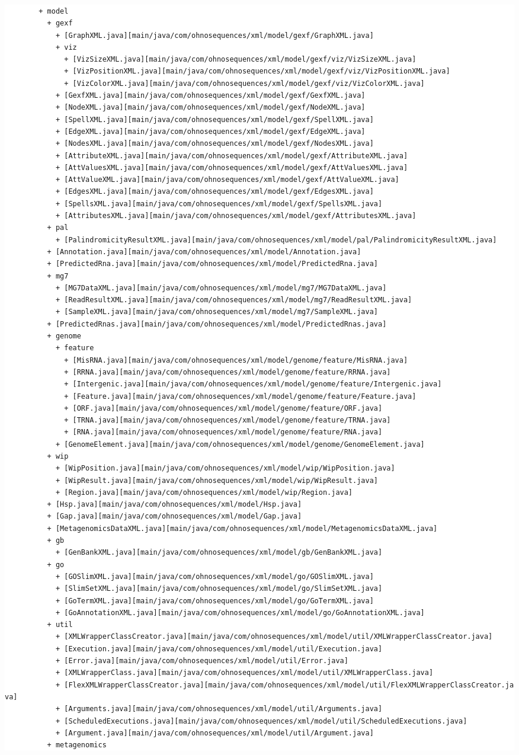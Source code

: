             + model
              + gexf
                + [GraphXML.java][main/java/com/ohnosequences/xml/model/gexf/GraphXML.java]
                + viz
                  + [VizSizeXML.java][main/java/com/ohnosequences/xml/model/gexf/viz/VizSizeXML.java]
                  + [VizPositionXML.java][main/java/com/ohnosequences/xml/model/gexf/viz/VizPositionXML.java]
                  + [VizColorXML.java][main/java/com/ohnosequences/xml/model/gexf/viz/VizColorXML.java]
                + [GexfXML.java][main/java/com/ohnosequences/xml/model/gexf/GexfXML.java]
                + [NodeXML.java][main/java/com/ohnosequences/xml/model/gexf/NodeXML.java]
                + [SpellXML.java][main/java/com/ohnosequences/xml/model/gexf/SpellXML.java]
                + [EdgeXML.java][main/java/com/ohnosequences/xml/model/gexf/EdgeXML.java]
                + [NodesXML.java][main/java/com/ohnosequences/xml/model/gexf/NodesXML.java]
                + [AttributeXML.java][main/java/com/ohnosequences/xml/model/gexf/AttributeXML.java]
                + [AttValuesXML.java][main/java/com/ohnosequences/xml/model/gexf/AttValuesXML.java]
                + [AttValueXML.java][main/java/com/ohnosequences/xml/model/gexf/AttValueXML.java]
                + [EdgesXML.java][main/java/com/ohnosequences/xml/model/gexf/EdgesXML.java]
                + [SpellsXML.java][main/java/com/ohnosequences/xml/model/gexf/SpellsXML.java]
                + [AttributesXML.java][main/java/com/ohnosequences/xml/model/gexf/AttributesXML.java]
              + pal
                + [PalindromicityResultXML.java][main/java/com/ohnosequences/xml/model/pal/PalindromicityResultXML.java]
              + [Annotation.java][main/java/com/ohnosequences/xml/model/Annotation.java]
              + [PredictedRna.java][main/java/com/ohnosequences/xml/model/PredictedRna.java]
              + mg7
                + [MG7DataXML.java][main/java/com/ohnosequences/xml/model/mg7/MG7DataXML.java]
                + [ReadResultXML.java][main/java/com/ohnosequences/xml/model/mg7/ReadResultXML.java]
                + [SampleXML.java][main/java/com/ohnosequences/xml/model/mg7/SampleXML.java]
              + [PredictedRnas.java][main/java/com/ohnosequences/xml/model/PredictedRnas.java]
              + genome
                + feature
                  + [MisRNA.java][main/java/com/ohnosequences/xml/model/genome/feature/MisRNA.java]
                  + [RRNA.java][main/java/com/ohnosequences/xml/model/genome/feature/RRNA.java]
                  + [Intergenic.java][main/java/com/ohnosequences/xml/model/genome/feature/Intergenic.java]
                  + [Feature.java][main/java/com/ohnosequences/xml/model/genome/feature/Feature.java]
                  + [ORF.java][main/java/com/ohnosequences/xml/model/genome/feature/ORF.java]
                  + [TRNA.java][main/java/com/ohnosequences/xml/model/genome/feature/TRNA.java]
                  + [RNA.java][main/java/com/ohnosequences/xml/model/genome/feature/RNA.java]
                + [GenomeElement.java][main/java/com/ohnosequences/xml/model/genome/GenomeElement.java]
              + wip
                + [WipPosition.java][main/java/com/ohnosequences/xml/model/wip/WipPosition.java]
                + [WipResult.java][main/java/com/ohnosequences/xml/model/wip/WipResult.java]
                + [Region.java][main/java/com/ohnosequences/xml/model/wip/Region.java]
              + [Hsp.java][main/java/com/ohnosequences/xml/model/Hsp.java]
              + [Gap.java][main/java/com/ohnosequences/xml/model/Gap.java]
              + [MetagenomicsDataXML.java][main/java/com/ohnosequences/xml/model/MetagenomicsDataXML.java]
              + gb
                + [GenBankXML.java][main/java/com/ohnosequences/xml/model/gb/GenBankXML.java]
              + go
                + [GOSlimXML.java][main/java/com/ohnosequences/xml/model/go/GOSlimXML.java]
                + [SlimSetXML.java][main/java/com/ohnosequences/xml/model/go/SlimSetXML.java]
                + [GoTermXML.java][main/java/com/ohnosequences/xml/model/go/GoTermXML.java]
                + [GoAnnotationXML.java][main/java/com/ohnosequences/xml/model/go/GoAnnotationXML.java]
              + util
                + [XMLWrapperClassCreator.java][main/java/com/ohnosequences/xml/model/util/XMLWrapperClassCreator.java]
                + [Execution.java][main/java/com/ohnosequences/xml/model/util/Execution.java]
                + [Error.java][main/java/com/ohnosequences/xml/model/util/Error.java]
                + [XMLWrapperClass.java][main/java/com/ohnosequences/xml/model/util/XMLWrapperClass.java]
                + [FlexXMLWrapperClassCreator.java][main/java/com/ohnosequences/xml/model/util/FlexXMLWrapperClassCreator.java]
                + [Arguments.java][main/java/com/ohnosequences/xml/model/util/Arguments.java]
                + [ScheduledExecutions.java][main/java/com/ohnosequences/xml/model/util/ScheduledExecutions.java]
                + [Argument.java][main/java/com/ohnosequences/xml/model/util/Argument.java]
              + metagenomics

[main/java/com/era7/era7xmlapi/util/XMLUtil.java]: ../era7xmlapi/util/XMLUtil.java.md
[main/java/com/era7/era7xmlapi/model/NameSpace.java]: ../era7xmlapi/model/NameSpace.java.md
[main/java/com/era7/era7xmlapi/model/XMLElement.java]: ../era7xmlapi/model/XMLElement.java.md
[main/java/com/era7/era7xmlapi/model/XMLElementException.java]: ../era7xmlapi/model/XMLElementException.java.md
[main/java/com/era7/era7xmlapi/model/XMLAttribute.java]: ../era7xmlapi/model/XMLAttribute.java.md
[main/java/com/era7/era7xmlapi/model/package-info.java]: ../era7xmlapi/model/package-info.java.md
[main/java/com/era7/era7xmlapi/interfaces/IAttribute.java]: ../era7xmlapi/interfaces/IAttribute.java.md
[main/java/com/era7/era7xmlapi/interfaces/IElement.java]: ../era7xmlapi/interfaces/IElement.java.md
[main/java/com/era7/era7xmlapi/interfaces/IXmlThing.java]: ../era7xmlapi/interfaces/IXmlThing.java.md
[main/java/com/era7/era7xmlapi/interfaces/INameSpace.java]: ../era7xmlapi/interfaces/INameSpace.java.md
[main/java/com/era7/era7xmlapi/interfaces/package-info.java]: ../era7xmlapi/interfaces/package-info.java.md
[main/java/com/era7/bioinfo/bioinfoaws/util/AvailabilityZones.java]: ../bioinfo/bioinfoaws/util/AvailabilityZones.java.md
[main/java/com/era7/bioinfo/bioinfoaws/util/CredentialsRetriever.java]: ../bioinfo/bioinfoaws/util/CredentialsRetriever.java.md
[main/java/com/era7/bioinfo/bioinfoaws/util/Endpoints.java]: ../bioinfo/bioinfoaws/util/Endpoints.java.md
[main/java/com/era7/bioinfo/bioinfoaws/util/InstanceTypes.java]: ../bioinfo/bioinfoaws/util/InstanceTypes.java.md
[main/java/com/era7/bioinfo/bioinfoaws/util/AMITypes.java]: ../bioinfo/bioinfoaws/util/AMITypes.java.md
[main/java/com/era7/bioinfo/bioinfoaws/s3/S3FileUploader.java]: ../bioinfo/bioinfoaws/s3/S3FileUploader.java.md
[main/java/com/era7/bioinfo/bioinfoaws/s3/S3FileDownloader.java]: ../bioinfo/bioinfoaws/s3/S3FileDownloader.java.md
[main/java/com/era7/bioinfo/bioinfoaws/ec2/SpotUtil.java]: ../bioinfo/bioinfoaws/ec2/SpotUtil.java.md
[main/java/com/era7/bioinfo/bioinfoaws/ec2/InstanceUtil.java]: ../bioinfo/bioinfoaws/ec2/InstanceUtil.java.md
[main/java/com/era7/bioinfo/bioinfoneo4j/Neo4jManager.java]: ../bioinfo/bioinfoneo4j/Neo4jManager.java.md
[main/java/com/era7/bioinfo/bioinfoneo4j/BasicRelationship.java]: ../bioinfo/bioinfoneo4j/BasicRelationship.java.md
[main/java/com/era7/bioinfo/bioinfoneo4j/BasicEntity.java]: ../bioinfo/bioinfoneo4j/BasicEntity.java.md
[main/java/com/era7/bioinfo/bioinfoutil/fasta/FastaUtil.java]: ../bioinfo/bioinfoutil/fasta/FastaUtil.java.md
[main/java/com/era7/bioinfo/bioinfoutil/file/GenomeFilesParser.java]: ../bioinfo/bioinfoutil/file/GenomeFilesParser.java.md
[main/java/com/era7/bioinfo/bioinfoutil/file/FnaFileFilter.java]: ../bioinfo/bioinfoutil/file/FnaFileFilter.java.md
[main/java/com/era7/bioinfo/bioinfoutil/file/RntFileFilter.java]: ../bioinfo/bioinfoutil/file/RntFileFilter.java.md
[main/java/com/era7/bioinfo/bioinfoutil/file/PttFileFilter.java]: ../bioinfo/bioinfoutil/file/PttFileFilter.java.md
[main/java/com/era7/bioinfo/bioinfoutil/file/FileUtil.java]: ../bioinfo/bioinfoutil/file/FileUtil.java.md
[main/java/com/era7/bioinfo/bioinfoutil/statistics/StatisticalValues.java]: ../bioinfo/bioinfoutil/statistics/StatisticalValues.java.md
[main/java/com/era7/bioinfo/bioinfoutil/Pair.java]: ../bioinfo/bioinfoutil/Pair.java.md
[main/java/com/era7/bioinfo/bioinfoutil/pal/PalindromicityAnalyzer.java]: ../bioinfo/bioinfoutil/pal/PalindromicityAnalyzer.java.md
[main/java/com/era7/bioinfo/bioinfoutil/Entry.java]: ../bioinfo/bioinfoutil/Entry.java.md
[main/java/com/era7/bioinfo/bioinfoutil/go/GOExporter.java]: ../bioinfo/bioinfoutil/go/GOExporter.java.md
[main/java/com/era7/bioinfo/bioinfoutil/uniprot/UniprotProteinRetreiver.java]: ../bioinfo/bioinfoutil/uniprot/UniprotProteinRetreiver.java.md
[main/java/com/era7/bioinfo/bioinfoutil/oric/OricDataRetriever.java]: ../bioinfo/bioinfoutil/oric/OricDataRetriever.java.md
[main/java/com/era7/bioinfo/bioinfoutil/blast/BlastSubset.java]: ../bioinfo/bioinfoutil/blast/BlastSubset.java.md
[main/java/com/era7/bioinfo/bioinfoutil/blast/BlastExporter.java]: ../bioinfo/bioinfoutil/blast/BlastExporter.java.md
[main/java/com/era7/bioinfo/bioinfoutil/model/PalindromicityResult.java]: ../bioinfo/bioinfoutil/model/PalindromicityResult.java.md
[main/java/com/era7/bioinfo/bioinfoutil/model/Intergenic.java]: ../bioinfo/bioinfoutil/model/Intergenic.java.md
[main/java/com/era7/bioinfo/bioinfoutil/model/Feature.java]: ../bioinfo/bioinfoutil/model/Feature.java.md
[main/java/com/era7/bioinfo/bioinfoutil/genbank/GBCommon.java]: ../bioinfo/bioinfoutil/genbank/GBCommon.java.md
[main/java/com/era7/bioinfo/bioinfoutil/CodonUtil.java]: ../bioinfo/bioinfoutil/CodonUtil.java.md
[main/java/com/era7/bioinfo/bioinfoutil/security/MD5.java]: ../bioinfo/bioinfoutil/security/MD5.java.md
[main/java/com/era7/bioinfo/bioinfoutil/Executable.java]: ../bioinfo/bioinfoutil/Executable.java.md
[main/java/com/era7/bioinfo/bioinfoutil/ExecuteFromFile.java]: ../bioinfo/bioinfoutil/ExecuteFromFile.java.md
[main/java/com/era7/bioinfo/bioinfoutil/seq/SeqUtil.java]: ../bioinfo/bioinfoutil/seq/SeqUtil.java.md
[main/java/com/era7/bioinfo/bioinfoutil/BitOperations.java]: ../bioinfo/bioinfoutil/BitOperations.java.md
[main/java/com/era7/bioinfo/bioinfoutil/ncbi/TaxonomyLoader.java]: ../bioinfo/bioinfoutil/ncbi/TaxonomyLoader.java.md
[main/java/com/era7/bioinfo/bioinfoutil/gephi/GephiExporter.java]: ../bioinfo/bioinfoutil/gephi/GephiExporter.java.md
[main/java/com/era7/bioinfo/bioinfoutil/gephi/GexfToDotExpoerter.java]: ../bioinfo/bioinfoutil/gephi/GexfToDotExpoerter.java.md
[main/java/com/era7/bioinfoxml/gexf/GraphXML.java]: gexf/GraphXML.java.md
[main/java/com/era7/bioinfoxml/gexf/viz/VizSizeXML.java]: gexf/viz/VizSizeXML.java.md
[main/java/com/era7/bioinfoxml/gexf/viz/VizPositionXML.java]: gexf/viz/VizPositionXML.java.md
[main/java/com/era7/bioinfoxml/gexf/viz/VizColorXML.java]: gexf/viz/VizColorXML.java.md
[main/java/com/era7/bioinfoxml/gexf/GexfXML.java]: gexf/GexfXML.java.md
[main/java/com/era7/bioinfoxml/gexf/NodeXML.java]: gexf/NodeXML.java.md
[main/java/com/era7/bioinfoxml/gexf/SpellXML.java]: gexf/SpellXML.java.md
[main/java/com/era7/bioinfoxml/gexf/EdgeXML.java]: gexf/EdgeXML.java.md
[main/java/com/era7/bioinfoxml/gexf/NodesXML.java]: gexf/NodesXML.java.md
[main/java/com/era7/bioinfoxml/gexf/AttributeXML.java]: gexf/AttributeXML.java.md
[main/java/com/era7/bioinfoxml/gexf/AttValuesXML.java]: gexf/AttValuesXML.java.md
[main/java/com/era7/bioinfoxml/gexf/AttValueXML.java]: gexf/AttValueXML.java.md
[main/java/com/era7/bioinfoxml/gexf/EdgesXML.java]: gexf/EdgesXML.java.md
[main/java/com/era7/bioinfoxml/gexf/SpellsXML.java]: gexf/SpellsXML.java.md
[main/java/com/era7/bioinfoxml/gexf/AttributesXML.java]: gexf/AttributesXML.java.md
[main/java/com/era7/bioinfoxml/pal/PalindromicityResultXML.java]: pal/PalindromicityResultXML.java.md
[main/java/com/era7/bioinfoxml/Annotation.java]: Annotation.java.md
[main/java/com/era7/bioinfoxml/PredictedRna.java]: PredictedRna.java.md
[main/java/com/era7/bioinfoxml/mg7/MG7DataXML.java]: mg7/MG7DataXML.java.md
[main/java/com/era7/bioinfoxml/mg7/ReadResultXML.java]: mg7/ReadResultXML.java.md
[main/java/com/era7/bioinfoxml/mg7/SampleXML.java]: mg7/SampleXML.java.md
[main/java/com/era7/bioinfoxml/PredictedRnas.java]: PredictedRnas.java.md
[main/java/com/era7/bioinfoxml/genome/feature/MisRNA.java]: genome/feature/MisRNA.java.md
[main/java/com/era7/bioinfoxml/genome/feature/RRNA.java]: genome/feature/RRNA.java.md
[main/java/com/era7/bioinfoxml/genome/feature/Intergenic.java]: genome/feature/Intergenic.java.md
[main/java/com/era7/bioinfoxml/genome/feature/Feature.java]: genome/feature/Feature.java.md
[main/java/com/era7/bioinfoxml/genome/feature/ORF.java]: genome/feature/ORF.java.md
[main/java/com/era7/bioinfoxml/genome/feature/TRNA.java]: genome/feature/TRNA.java.md
[main/java/com/era7/bioinfoxml/genome/feature/RNA.java]: genome/feature/RNA.java.md
[main/java/com/era7/bioinfoxml/genome/GenomeElement.java]: genome/GenomeElement.java.md
[main/java/com/era7/bioinfoxml/wip/WipPosition.java]: wip/WipPosition.java.md
[main/java/com/era7/bioinfoxml/wip/WipResult.java]: wip/WipResult.java.md
[main/java/com/era7/bioinfoxml/wip/Region.java]: wip/Region.java.md
[main/java/com/era7/bioinfoxml/Hsp.java]: Hsp.java.md
[main/java/com/era7/bioinfoxml/Gap.java]: Gap.java.md
[main/java/com/era7/bioinfoxml/MetagenomicsDataXML.java]: MetagenomicsDataXML.java.md
[main/java/com/era7/bioinfoxml/gb/GenBankXML.java]: gb/GenBankXML.java.md
[main/java/com/era7/bioinfoxml/go/GOSlimXML.java]: go/GOSlimXML.java.md
[main/java/com/era7/bioinfoxml/go/SlimSetXML.java]: go/SlimSetXML.java.md
[main/java/com/era7/bioinfoxml/go/GoTermXML.java]: go/GoTermXML.java.md
[main/java/com/era7/bioinfoxml/go/GoAnnotationXML.java]: go/GoAnnotationXML.java.md
[main/java/com/era7/bioinfoxml/util/XMLWrapperClassCreator.java]: util/XMLWrapperClassCreator.java.md
[main/java/com/era7/bioinfoxml/util/Execution.java]: util/Execution.java.md
[main/java/com/era7/bioinfoxml/util/Error.java]: util/Error.java.md
[main/java/com/era7/bioinfoxml/util/XMLWrapperClass.java]: util/XMLWrapperClass.java.md
[main/java/com/era7/bioinfoxml/util/FlexXMLWrapperClassCreator.java]: util/FlexXMLWrapperClassCreator.java.md
[main/java/com/era7/bioinfoxml/util/Arguments.java]: util/Arguments.java.md
[main/java/com/era7/bioinfoxml/util/ScheduledExecutions.java]: util/ScheduledExecutions.java.md
[main/java/com/era7/bioinfoxml/util/Argument.java]: util/Argument.java.md
[main/java/com/era7/bioinfoxml/metagenomics/ReadResultXML.java]: metagenomics/ReadResultXML.java.md
[main/java/com/era7/bioinfoxml/metagenomics/ReadXML.java]: metagenomics/ReadXML.java.md
[main/java/com/era7/bioinfoxml/metagenomics/SampleXML.java]: metagenomics/SampleXML.java.md
[main/java/com/era7/bioinfoxml/uniprot/ProteinXML.java]: uniprot/ProteinXML.java.md
[main/java/com/era7/bioinfoxml/uniprot/ArticleXML.java]: uniprot/ArticleXML.java.md
[main/java/com/era7/bioinfoxml/uniprot/FeatureXML.java]: uniprot/FeatureXML.java.md
[main/java/com/era7/bioinfoxml/uniprot/IsoformXML.java]: uniprot/IsoformXML.java.md
[main/java/com/era7/bioinfoxml/uniprot/SubcellularLocationXML.java]: uniprot/SubcellularLocationXML.java.md
[main/java/com/era7/bioinfoxml/uniprot/InterproXML.java]: uniprot/InterproXML.java.md
[main/java/com/era7/bioinfoxml/uniprot/CommentXML.java]: uniprot/CommentXML.java.md
[main/java/com/era7/bioinfoxml/uniprot/KeywordXML.java]: uniprot/KeywordXML.java.md
[main/java/com/era7/bioinfoxml/oric/Oric.java]: oric/Oric.java.md
[main/java/com/era7/bioinfoxml/ContigXML.java]: ContigXML.java.md
[main/java/com/era7/bioinfoxml/BlastOutput.java]: BlastOutput.java.md
[main/java/com/era7/bioinfoxml/pg/Primer.java]: pg/Primer.java.md
[main/java/com/era7/bioinfoxml/Iteration.java]: Iteration.java.md
[main/java/com/era7/bioinfoxml/cufflinks/CuffLinksElement.java]: cufflinks/CuffLinksElement.java.md
[main/java/com/era7/bioinfoxml/PredictedGene.java]: PredictedGene.java.md
[main/java/com/era7/bioinfoxml/logs/LogRecordXML.java]: logs/LogRecordXML.java.md
[main/java/com/era7/bioinfoxml/Frameshift.java]: Frameshift.java.md
[main/java/com/era7/bioinfoxml/embl/EmblXML.java]: embl/EmblXML.java.md
[main/java/com/era7/bioinfoxml/Hit.java]: Hit.java.md
[main/java/com/era7/bioinfoxml/BlastOutputParam.java]: BlastOutputParam.java.md
[main/java/com/era7/bioinfoxml/Overlap.java]: Overlap.java.md
[main/java/com/era7/bioinfoxml/HspSet.java]: HspSet.java.md
[main/java/com/era7/bioinfoxml/bio4j/UniprotDataXML.java]: bio4j/UniprotDataXML.java.md
[main/java/com/era7/bioinfoxml/bio4j/Bio4jPropertyXML.java]: bio4j/Bio4jPropertyXML.java.md
[main/java/com/era7/bioinfoxml/bio4j/Bio4jRelationshipIndexXML.java]: bio4j/Bio4jRelationshipIndexXML.java.md
[main/java/com/era7/bioinfoxml/bio4j/Bio4jNodeXML.java]: bio4j/Bio4jNodeXML.java.md
[main/java/com/era7/bioinfoxml/bio4j/Bio4jNodeIndexXML.java]: bio4j/Bio4jNodeIndexXML.java.md
[main/java/com/era7/bioinfoxml/bio4j/Bio4jRelationshipXML.java]: bio4j/Bio4jRelationshipXML.java.md
[main/java/com/era7/bioinfoxml/PredictedGenes.java]: PredictedGenes.java.md
[main/java/com/era7/bioinfoxml/ncbi/NCBITaxonomyNodeXML.java]: ncbi/NCBITaxonomyNodeXML.java.md
[main/java/com/era7/bioinfoxml/graphml/GraphmlXML.java]: graphml/GraphmlXML.java.md
[main/java/com/era7/bioinfoxml/graphml/GraphXML.java]: graphml/GraphXML.java.md
[main/java/com/era7/bioinfoxml/graphml/KeyXML.java]: graphml/KeyXML.java.md
[main/java/com/era7/bioinfoxml/graphml/NodeXML.java]: graphml/NodeXML.java.md
[main/java/com/era7/bioinfoxml/graphml/EdgeXML.java]: graphml/EdgeXML.java.md
[main/java/com/era7/bioinfoxml/graphml/DataXML.java]: graphml/DataXML.java.md
[main/java/com/era7/bioinfoxml/Codon.java]: Codon.java.md
[main/java/com/ohnosequences/xml/api/util/XMLUtil.java]: ../../ohnosequences/xml/api/util/XMLUtil.java.md
[main/java/com/ohnosequences/xml/api/model/NameSpace.java]: ../../ohnosequences/xml/api/model/NameSpace.java.md
[main/java/com/ohnosequences/xml/api/model/XMLElement.java]: ../../ohnosequences/xml/api/model/XMLElement.java.md
[main/java/com/ohnosequences/xml/api/model/XMLElementException.java]: ../../ohnosequences/xml/api/model/XMLElementException.java.md
[main/java/com/ohnosequences/xml/api/model/XMLAttribute.java]: ../../ohnosequences/xml/api/model/XMLAttribute.java.md
[main/java/com/ohnosequences/xml/api/model/package-info.java]: ../../ohnosequences/xml/api/model/package-info.java.md
[main/java/com/ohnosequences/xml/api/interfaces/IAttribute.java]: ../../ohnosequences/xml/api/interfaces/IAttribute.java.md
[main/java/com/ohnosequences/xml/api/interfaces/IElement.java]: ../../ohnosequences/xml/api/interfaces/IElement.java.md
[main/java/com/ohnosequences/xml/api/interfaces/IXmlThing.java]: ../../ohnosequences/xml/api/interfaces/IXmlThing.java.md
[main/java/com/ohnosequences/xml/api/interfaces/INameSpace.java]: ../../ohnosequences/xml/api/interfaces/INameSpace.java.md
[main/java/com/ohnosequences/xml/api/interfaces/package-info.java]: ../../ohnosequences/xml/api/interfaces/package-info.java.md
[main/java/com/ohnosequences/xml/model/gexf/GraphXML.java]: ../../ohnosequences/xml/model/gexf/GraphXML.java.md
[main/java/com/ohnosequences/xml/model/gexf/viz/VizSizeXML.java]: ../../ohnosequences/xml/model/gexf/viz/VizSizeXML.java.md
[main/java/com/ohnosequences/xml/model/gexf/viz/VizPositionXML.java]: ../../ohnosequences/xml/model/gexf/viz/VizPositionXML.java.md
[main/java/com/ohnosequences/xml/model/gexf/viz/VizColorXML.java]: ../../ohnosequences/xml/model/gexf/viz/VizColorXML.java.md
[main/java/com/ohnosequences/xml/model/gexf/GexfXML.java]: ../../ohnosequences/xml/model/gexf/GexfXML.java.md
[main/java/com/ohnosequences/xml/model/gexf/NodeXML.java]: ../../ohnosequences/xml/model/gexf/NodeXML.java.md
[main/java/com/ohnosequences/xml/model/gexf/SpellXML.java]: ../../ohnosequences/xml/model/gexf/SpellXML.java.md
[main/java/com/ohnosequences/xml/model/gexf/EdgeXML.java]: ../../ohnosequences/xml/model/gexf/EdgeXML.java.md
[main/java/com/ohnosequences/xml/model/gexf/NodesXML.java]: ../../ohnosequences/xml/model/gexf/NodesXML.java.md
[main/java/com/ohnosequences/xml/model/gexf/AttributeXML.java]: ../../ohnosequences/xml/model/gexf/AttributeXML.java.md
[main/java/com/ohnosequences/xml/model/gexf/AttValuesXML.java]: ../../ohnosequences/xml/model/gexf/AttValuesXML.java.md
[main/java/com/ohnosequences/xml/model/gexf/AttValueXML.java]: ../../ohnosequences/xml/model/gexf/AttValueXML.java.md
[main/java/com/ohnosequences/xml/model/gexf/EdgesXML.java]: ../../ohnosequences/xml/model/gexf/EdgesXML.java.md
[main/java/com/ohnosequences/xml/model/gexf/SpellsXML.java]: ../../ohnosequences/xml/model/gexf/SpellsXML.java.md
[main/java/com/ohnosequences/xml/model/gexf/AttributesXML.java]: ../../ohnosequences/xml/model/gexf/AttributesXML.java.md
[main/java/com/ohnosequences/xml/model/pal/PalindromicityResultXML.java]: ../../ohnosequences/xml/model/pal/PalindromicityResultXML.java.md
[main/java/com/ohnosequences/xml/model/Annotation.java]: ../../ohnosequences/xml/model/Annotation.java.md
[main/java/com/ohnosequences/xml/model/PredictedRna.java]: ../../ohnosequences/xml/model/PredictedRna.java.md
[main/java/com/ohnosequences/xml/model/mg7/MG7DataXML.java]: ../../ohnosequences/xml/model/mg7/MG7DataXML.java.md
[main/java/com/ohnosequences/xml/model/mg7/ReadResultXML.java]: ../../ohnosequences/xml/model/mg7/ReadResultXML.java.md
[main/java/com/ohnosequences/xml/model/mg7/SampleXML.java]: ../../ohnosequences/xml/model/mg7/SampleXML.java.md
[main/java/com/ohnosequences/xml/model/PredictedRnas.java]: ../../ohnosequences/xml/model/PredictedRnas.java.md
[main/java/com/ohnosequences/xml/model/genome/feature/MisRNA.java]: ../../ohnosequences/xml/model/genome/feature/MisRNA.java.md
[main/java/com/ohnosequences/xml/model/genome/feature/RRNA.java]: ../../ohnosequences/xml/model/genome/feature/RRNA.java.md
[main/java/com/ohnosequences/xml/model/genome/feature/Intergenic.java]: ../../ohnosequences/xml/model/genome/feature/Intergenic.java.md
[main/java/com/ohnosequences/xml/model/genome/feature/Feature.java]: ../../ohnosequences/xml/model/genome/feature/Feature.java.md
[main/java/com/ohnosequences/xml/model/genome/feature/ORF.java]: ../../ohnosequences/xml/model/genome/feature/ORF.java.md
[main/java/com/ohnosequences/xml/model/genome/feature/TRNA.java]: ../../ohnosequences/xml/model/genome/feature/TRNA.java.md
[main/java/com/ohnosequences/xml/model/genome/feature/RNA.java]: ../../ohnosequences/xml/model/genome/feature/RNA.java.md
[main/java/com/ohnosequences/xml/model/genome/GenomeElement.java]: ../../ohnosequences/xml/model/genome/GenomeElement.java.md
[main/java/com/ohnosequences/xml/model/wip/WipPosition.java]: ../../ohnosequences/xml/model/wip/WipPosition.java.md
[main/java/com/ohnosequences/xml/model/wip/WipResult.java]: ../../ohnosequences/xml/model/wip/WipResult.java.md
[main/java/com/ohnosequences/xml/model/wip/Region.java]: ../../ohnosequences/xml/model/wip/Region.java.md
[main/java/com/ohnosequences/xml/model/Hsp.java]: ../../ohnosequences/xml/model/Hsp.java.md
[main/java/com/ohnosequences/xml/model/Gap.java]: ../../ohnosequences/xml/model/Gap.java.md
[main/java/com/ohnosequences/xml/model/MetagenomicsDataXML.java]: ../../ohnosequences/xml/model/MetagenomicsDataXML.java.md
[main/java/com/ohnosequences/xml/model/gb/GenBankXML.java]: ../../ohnosequences/xml/model/gb/GenBankXML.java.md
[main/java/com/ohnosequences/xml/model/go/GOSlimXML.java]: ../../ohnosequences/xml/model/go/GOSlimXML.java.md
[main/java/com/ohnosequences/xml/model/go/SlimSetXML.java]: ../../ohnosequences/xml/model/go/SlimSetXML.java.md
[main/java/com/ohnosequences/xml/model/go/GoTermXML.java]: ../../ohnosequences/xml/model/go/GoTermXML.java.md
[main/java/com/ohnosequences/xml/model/go/GoAnnotationXML.java]: ../../ohnosequences/xml/model/go/GoAnnotationXML.java.md
[main/java/com/ohnosequences/xml/model/util/XMLWrapperClassCreator.java]: ../../ohnosequences/xml/model/util/XMLWrapperClassCreator.java.md
[main/java/com/ohnosequences/xml/model/util/Execution.java]: ../../ohnosequences/xml/model/util/Execution.java.md
[main/java/com/ohnosequences/xml/model/util/Error.java]: ../../ohnosequences/xml/model/util/Error.java.md
[main/java/com/ohnosequences/xml/model/util/XMLWrapperClass.java]: ../../ohnosequences/xml/model/util/XMLWrapperClass.java.md
[main/java/com/ohnosequences/xml/model/util/FlexXMLWrapperClassCreator.java]: ../../ohnosequences/xml/model/util/FlexXMLWrapperClassCreator.java.md
[main/java/com/ohnosequences/xml/model/util/Arguments.java]: ../../ohnosequences/xml/model/util/Arguments.java.md
[main/java/com/ohnosequences/xml/model/util/ScheduledExecutions.java]: ../../ohnosequences/xml/model/util/ScheduledExecutions.java.md
[main/java/com/ohnosequences/xml/model/util/Argument.java]: ../../ohnosequences/xml/model/util/Argument.java.md
[main/java/com/ohnosequences/xml/model/metagenomics/ReadResultXML.java]: ../../ohnosequences/xml/model/metagenomics/ReadResultXML.java.md
[main/java/com/ohnosequences/xml/model/metagenomics/ReadXML.java]: ../../ohnosequences/xml/model/metagenomics/ReadXML.java.md
[main/java/com/ohnosequences/xml/model/metagenomics/SampleXML.java]: ../../ohnosequences/xml/model/metagenomics/SampleXML.java.md
[main/java/com/ohnosequences/xml/model/uniprot/ProteinXML.java]: ../../ohnosequences/xml/model/uniprot/ProteinXML.java.md
[main/java/com/ohnosequences/xml/model/uniprot/ArticleXML.java]: ../../ohnosequences/xml/model/uniprot/ArticleXML.java.md
[main/java/com/ohnosequences/xml/model/uniprot/FeatureXML.java]: ../../ohnosequences/xml/model/uniprot/FeatureXML.java.md
[main/java/com/ohnosequences/xml/model/uniprot/IsoformXML.java]: ../../ohnosequences/xml/model/uniprot/IsoformXML.java.md
[main/java/com/ohnosequences/xml/model/uniprot/SubcellularLocationXML.java]: ../../ohnosequences/xml/model/uniprot/SubcellularLocationXML.java.md
[main/java/com/ohnosequences/xml/model/uniprot/InterproXML.java]: ../../ohnosequences/xml/model/uniprot/InterproXML.java.md
[main/java/com/ohnosequences/xml/model/uniprot/CommentXML.java]: ../../ohnosequences/xml/model/uniprot/CommentXML.java.md
[main/java/com/ohnosequences/xml/model/uniprot/KeywordXML.java]: ../../ohnosequences/xml/model/uniprot/KeywordXML.java.md
[main/java/com/ohnosequences/xml/model/oric/Oric.java]: ../../ohnosequences/xml/model/oric/Oric.java.md
[main/java/com/ohnosequences/xml/model/ContigXML.java]: ../../ohnosequences/xml/model/ContigXML.java.md
[main/java/com/ohnosequences/xml/model/BlastOutput.java]: ../../ohnosequences/xml/model/BlastOutput.java.md
[main/java/com/ohnosequences/xml/model/pg/Primer.java]: ../../ohnosequences/xml/model/pg/Primer.java.md
[main/java/com/ohnosequences/xml/model/Iteration.java]: ../../ohnosequences/xml/model/Iteration.java.md
[main/java/com/ohnosequences/xml/model/cufflinks/CuffLinksElement.java]: ../../ohnosequences/xml/model/cufflinks/CuffLinksElement.java.md
[main/java/com/ohnosequences/xml/model/PredictedGene.java]: ../../ohnosequences/xml/model/PredictedGene.java.md
[main/java/com/ohnosequences/xml/model/logs/LogRecordXML.java]: ../../ohnosequences/xml/model/logs/LogRecordXML.java.md
[main/java/com/ohnosequences/xml/model/Frameshift.java]: ../../ohnosequences/xml/model/Frameshift.java.md
[main/java/com/ohnosequences/xml/model/embl/EmblXML.java]: ../../ohnosequences/xml/model/embl/EmblXML.java.md
[main/java/com/ohnosequences/xml/model/Hit.java]: ../../ohnosequences/xml/model/Hit.java.md
[main/java/com/ohnosequences/xml/model/BlastOutputParam.java]: ../../ohnosequences/xml/model/BlastOutputParam.java.md
[main/java/com/ohnosequences/xml/model/Overlap.java]: ../../ohnosequences/xml/model/Overlap.java.md
[main/java/com/ohnosequences/xml/model/HspSet.java]: ../../ohnosequences/xml/model/HspSet.java.md
[main/java/com/ohnosequences/xml/model/bio4j/UniprotDataXML.java]: ../../ohnosequences/xml/model/bio4j/UniprotDataXML.java.md
[main/java/com/ohnosequences/xml/model/bio4j/Bio4jPropertyXML.java]: ../../ohnosequences/xml/model/bio4j/Bio4jPropertyXML.java.md
[main/java/com/ohnosequences/xml/model/bio4j/Bio4jRelationshipIndexXML.java]: ../../ohnosequences/xml/model/bio4j/Bio4jRelationshipIndexXML.java.md
[main/java/com/ohnosequences/xml/model/bio4j/Bio4jNodeXML.java]: ../../ohnosequences/xml/model/bio4j/Bio4jNodeXML.java.md
[main/java/com/ohnosequences/xml/model/bio4j/Bio4jNodeIndexXML.java]: ../../ohnosequences/xml/model/bio4j/Bio4jNodeIndexXML.java.md
[main/java/com/ohnosequences/xml/model/bio4j/Bio4jRelationshipXML.java]: ../../ohnosequences/xml/model/bio4j/Bio4jRelationshipXML.java.md
[main/java/com/ohnosequences/xml/model/PredictedGenes.java]: ../../ohnosequences/xml/model/PredictedGenes.java.md
[main/java/com/ohnosequences/xml/model/ncbi/NCBITaxonomyNodeXML.java]: ../../ohnosequences/xml/model/ncbi/NCBITaxonomyNodeXML.java.md
[main/java/com/ohnosequences/xml/model/graphml/GraphmlXML.java]: ../../ohnosequences/xml/model/graphml/GraphmlXML.java.md
[main/java/com/ohnosequences/xml/model/graphml/GraphXML.java]: ../../ohnosequences/xml/model/graphml/GraphXML.java.md
[main/java/com/ohnosequences/xml/model/graphml/KeyXML.java]: ../../ohnosequences/xml/model/graphml/KeyXML.java.md
[main/java/com/ohnosequences/xml/model/graphml/NodeXML.java]: ../../ohnosequences/xml/model/graphml/NodeXML.java.md
[main/java/com/ohnosequences/xml/model/graphml/EdgeXML.java]: ../../ohnosequences/xml/model/graphml/EdgeXML.java.md
[main/java/com/ohnosequences/xml/model/graphml/DataXML.java]: ../../ohnosequences/xml/model/graphml/DataXML.java.md
[main/java/com/ohnosequences/xml/model/Codon.java]: ../../ohnosequences/xml/model/Codon.java.md
[main/java/com/ohnosequences/util/fasta/FastaUtil.java]: ../../ohnosequences/util/fasta/FastaUtil.java.md
[main/java/com/ohnosequences/util/file/GenomeFilesParser.java]: ../../ohnosequences/util/file/GenomeFilesParser.java.md
[main/java/com/ohnosequences/util/file/FnaFileFilter.java]: ../../ohnosequences/util/file/FnaFileFilter.java.md
[main/java/com/ohnosequences/util/file/RntFileFilter.java]: ../../ohnosequences/util/file/RntFileFilter.java.md
[main/java/com/ohnosequences/util/file/PttFileFilter.java]: ../../ohnosequences/util/file/PttFileFilter.java.md
[main/java/com/ohnosequences/util/file/FileUtil.java]: ../../ohnosequences/util/file/FileUtil.java.md
[main/java/com/ohnosequences/util/statistics/StatisticalValues.java]: ../../ohnosequences/util/statistics/StatisticalValues.java.md
[main/java/com/ohnosequences/util/Pair.java]: ../../ohnosequences/util/Pair.java.md
[main/java/com/ohnosequences/util/pal/PalindromicityAnalyzer.java]: ../../ohnosequences/util/pal/PalindromicityAnalyzer.java.md
[main/java/com/ohnosequences/util/Entry.java]: ../../ohnosequences/util/Entry.java.md
[main/java/com/ohnosequences/util/go/GOExporter.java]: ../../ohnosequences/util/go/GOExporter.java.md
[main/java/com/ohnosequences/util/uniprot/UniprotProteinRetreiver.java]: ../../ohnosequences/util/uniprot/UniprotProteinRetreiver.java.md
[main/java/com/ohnosequences/util/oric/OricDataRetriever.java]: ../../ohnosequences/util/oric/OricDataRetriever.java.md
[main/java/com/ohnosequences/util/blast/BlastSubset.java]: ../../ohnosequences/util/blast/BlastSubset.java.md
[main/java/com/ohnosequences/util/blast/BlastExporter.java]: ../../ohnosequences/util/blast/BlastExporter.java.md
[main/java/com/ohnosequences/util/model/PalindromicityResult.java]: ../../ohnosequences/util/model/PalindromicityResult.java.md
[main/java/com/ohnosequences/util/model/Intergenic.java]: ../../ohnosequences/util/model/Intergenic.java.md
[main/java/com/ohnosequences/util/model/Feature.java]: ../../ohnosequences/util/model/Feature.java.md
[main/java/com/ohnosequences/util/genbank/GBCommon.java]: ../../ohnosequences/util/genbank/GBCommon.java.md
[main/java/com/ohnosequences/util/CodonUtil.java]: ../../ohnosequences/util/CodonUtil.java.md
[main/java/com/ohnosequences/util/security/MD5.java]: ../../ohnosequences/util/security/MD5.java.md
[main/java/com/ohnosequences/util/Executable.java]: ../../ohnosequences/util/Executable.java.md
[main/java/com/ohnosequences/util/ExecuteFromFile.java]: ../../ohnosequences/util/ExecuteFromFile.java.md
[main/java/com/ohnosequences/util/seq/SeqUtil.java]: ../../ohnosequences/util/seq/SeqUtil.java.md
[main/java/com/ohnosequences/util/BitOperations.java]: ../../ohnosequences/util/BitOperations.java.md
[main/java/com/ohnosequences/util/ncbi/TaxonomyLoader.java]: ../../ohnosequences/util/ncbi/TaxonomyLoader.java.md
[main/java/com/ohnosequences/util/gephi/GephiExporter.java]: ../../ohnosequences/util/gephi/GephiExporter.java.md
[main/java/com/ohnosequences/util/gephi/GexfToDotExporter.java]: ../../ohnosequences/util/gephi/GexfToDotExporter.java.md
[main/java/com/ohnosequences/aws/util/AvailabilityZones.java]: ../../ohnosequences/aws/util/AvailabilityZones.java.md
[main/java/com/ohnosequences/aws/util/CredentialsRetriever.java]: ../../ohnosequences/aws/util/CredentialsRetriever.java.md
[main/java/com/ohnosequences/aws/util/Endpoints.java]: ../../ohnosequences/aws/util/Endpoints.java.md
[main/java/com/ohnosequences/aws/util/InstanceTypes.java]: ../../ohnosequences/aws/util/InstanceTypes.java.md
[main/java/com/ohnosequences/aws/util/AMITypes.java]: ../../ohnosequences/aws/util/AMITypes.java.md
[main/java/com/ohnosequences/aws/s3/S3FileUploader.java]: ../../ohnosequences/aws/s3/S3FileUploader.java.md
[main/java/com/ohnosequences/aws/s3/S3FileDownloader.java]: ../../ohnosequences/aws/s3/S3FileDownloader.java.md
[main/java/com/ohnosequences/aws/ec2/SpotUtil.java]: ../../ohnosequences/aws/ec2/SpotUtil.java.md
[main/java/com/ohnosequences/aws/ec2/InstanceUtil.java]: ../../ohnosequences/aws/ec2/InstanceUtil.java.md